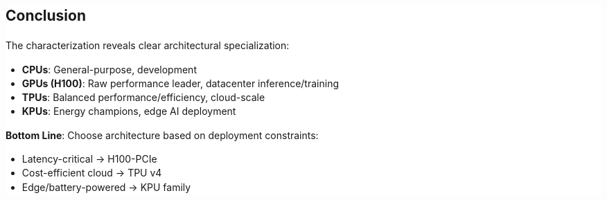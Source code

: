 
## Conclusion

The characterization reveals clear architectural specialization:
- **CPUs**: General-purpose, development
- **GPUs (H100)**: Raw performance leader, datacenter inference/training
- **TPUs**: Balanced performance/efficiency, cloud-scale
- **KPUs**: Energy champions, edge AI deployment

**Bottom Line**: Choose architecture based on deployment constraints:
- Latency-critical → H100-PCIe
- Cost-efficient cloud → TPU v4
- Edge/battery-powered → KPU family
